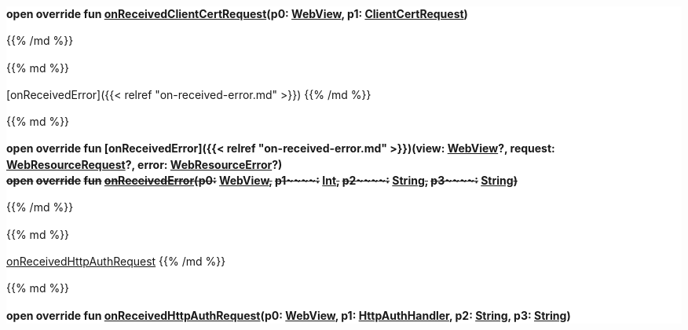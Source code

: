   
<b>open override fun [onReceivedClientCertRequest](https://developer.android.com/reference/kotlin/android/webkit/WebViewClient.html#onreceivedclientcertrequest)(p0: [WebView](https://developer.android.com/reference/kotlin/android/webkit/WebView.html), p1: [ClientCertRequest](https://developer.android.com/reference/kotlin/android/webkit/ClientCertRequest.html))</b>  



{{% /md %}}
</td>
</tr>

<tr>
<td>
{{% md %}}

[onReceivedError]({{< relref "on-received-error.md" >}})
{{% /md %}}
</td>
<td>
{{% md %}}

  
<b>open override fun [onReceivedError]({{< relref "on-received-error.md" >}})(view: [WebView](https://developer.android.com/reference/kotlin/android/webkit/WebView.html)?, request: [WebResourceRequest](https://developer.android.com/reference/kotlin/android/webkit/WebResourceRequest.html)?, error: [WebResourceError](https://developer.android.com/reference/kotlin/android/webkit/WebResourceError.html)?)</b>  
<b>~~open~~ ~~override~~ ~~fun~~ [~~onReceivedError~~](https://developer.android.com/reference/kotlin/android/webkit/WebViewClient.html#onreceivederror)~~(~~~~p0~~~~:~~ [WebView](https://developer.android.com/reference/kotlin/android/webkit/WebView.html)~~,~~ ~~p1~~~~:~~ [Int](https://kotlinlang.org/api/latest/jvm/stdlib/kotlin/-int/index.html)~~,~~ ~~p2~~~~:~~ [String](https://kotlinlang.org/api/latest/jvm/stdlib/kotlin/-string/index.html)~~,~~ ~~p3~~~~:~~ [String](https://kotlinlang.org/api/latest/jvm/stdlib/kotlin/-string/index.html)~~)~~</b>  



{{% /md %}}
</td>
</tr>

<tr>
<td>
{{% md %}}

[onReceivedHttpAuthRequest](https://developer.android.com/reference/kotlin/android/webkit/WebViewClient.html#onreceivedhttpauthrequest)
{{% /md %}}
</td>
<td>
{{% md %}}

  
<b>open override fun [onReceivedHttpAuthRequest](https://developer.android.com/reference/kotlin/android/webkit/WebViewClient.html#onreceivedhttpauthrequest)(p0: [WebView](https://developer.android.com/reference/kotlin/android/webkit/WebView.html), p1: [HttpAuthHandler](https://developer.android.com/reference/kotlin/android/webkit/HttpAuthHandler.html), p2: [String](https://kotlinlang.org/api/latest/jvm/stdlib/kotlin/-string/index.html), p3: [String](https://kotlinlang.org/api/latest/jvm/stdlib/kotlin/-string/index.html))</b>  
